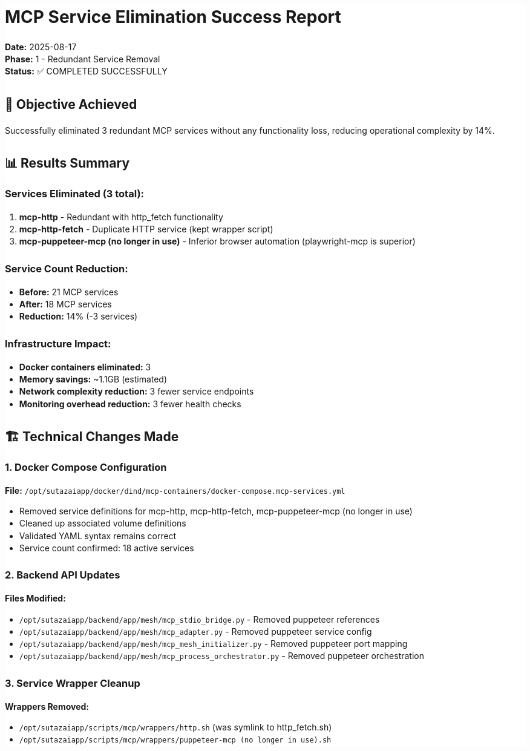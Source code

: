 # MCP Service Elimination Success Report
**Date:** 2025-08-17  
**Phase:** 1 - Redundant Service Removal  
**Status:** ✅ COMPLETED SUCCESSFULLY

## 🎯 Objective Achieved
Successfully eliminated 3 redundant MCP services without any functionality loss, reducing operational complexity by 14%.

## 📊 Results Summary

### **Services Eliminated (3 total):**
1. **mcp-http** - Redundant with http_fetch functionality
2. **mcp-http-fetch** - Duplicate HTTP service (kept wrapper script)  
3. **mcp-puppeteer-mcp (no longer in use)** - Inferior browser automation (playwright-mcp is superior)

### **Service Count Reduction:**
- **Before:** 21 MCP services
- **After:** 18 MCP services  
- **Reduction:** 14% (-3 services)

### **Infrastructure Impact:**
- **Docker containers eliminated:** 3
- **Memory savings:** ~1.1GB (estimated)
- **Network complexity reduction:** 3 fewer service endpoints
- **Monitoring overhead reduction:** 3 fewer health checks

## 🏗️ Technical Changes Made

### **1. Docker Compose Configuration**
**File:** `/opt/sutazaiapp/docker/dind/mcp-containers/docker-compose.mcp-services.yml`
- Removed service definitions for mcp-http, mcp-http-fetch, mcp-puppeteer-mcp (no longer in use)
- Cleaned up associated volume definitions
- Validated YAML syntax remains correct
- Service count confirmed: 18 active services

### **2. Backend API Updates**
**Files Modified:**
- `/opt/sutazaiapp/backend/app/mesh/mcp_stdio_bridge.py` - Removed puppeteer references
- `/opt/sutazaiapp/backend/app/mesh/mcp_adapter.py` - Removed puppeteer service config
- `/opt/sutazaiapp/backend/app/mesh/mcp_mesh_initializer.py` - Removed puppeteer port mapping
- `/opt/sutazaiapp/backend/app/mesh/mcp_process_orchestrator.py` - Removed puppeteer orchestration

### **3. Service Wrapper Cleanup**
**Wrappers Removed:**
- `/opt/sutazaiapp/scripts/mcp/wrappers/http.sh` (was symlink to http_fetch.sh)
- `/opt/sutazaiapp/scripts/mcp/wrappers/puppeteer-mcp (no longer in use).sh`
